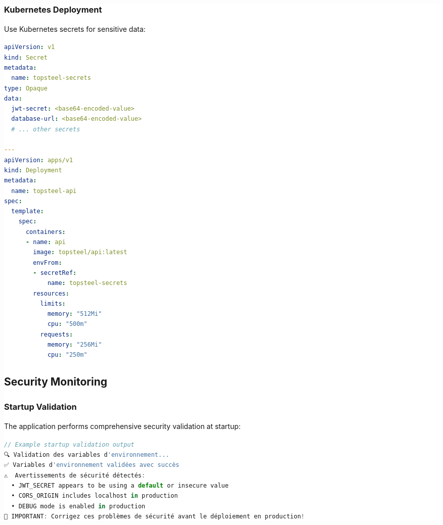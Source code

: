 ### Kubernetes Deployment

Use Kubernetes secrets for sensitive data:

```yaml
apiVersion: v1
kind: Secret
metadata:
  name: topsteel-secrets
type: Opaque
data:
  jwt-secret: <base64-encoded-value>
  database-url: <base64-encoded-value>
  # ... other secrets

---
apiVersion: apps/v1
kind: Deployment
metadata:
  name: topsteel-api
spec:
  template:
    spec:
      containers:
      - name: api
        image: topsteel/api:latest
        envFrom:
        - secretRef:
            name: topsteel-secrets
        resources:
          limits:
            memory: "512Mi"
            cpu: "500m"
          requests:
            memory: "256Mi"
            cpu: "250m"
```

## Security Monitoring

### Startup Validation

The application performs comprehensive security validation at startup:

```typescript
// Example startup validation output
🔍 Validation des variables d'environnement...
✅ Variables d'environnement validées avec succès
⚠️  Avertissements de sécurité détectés:
  • JWT_SECRET appears to be using a default or insecure value
  • CORS_ORIGIN includes localhost in production
  • DEBUG mode is enabled in production
🔐 IMPORTANT: Corrigez ces problèmes de sécurité avant le déploiement en production!
```
